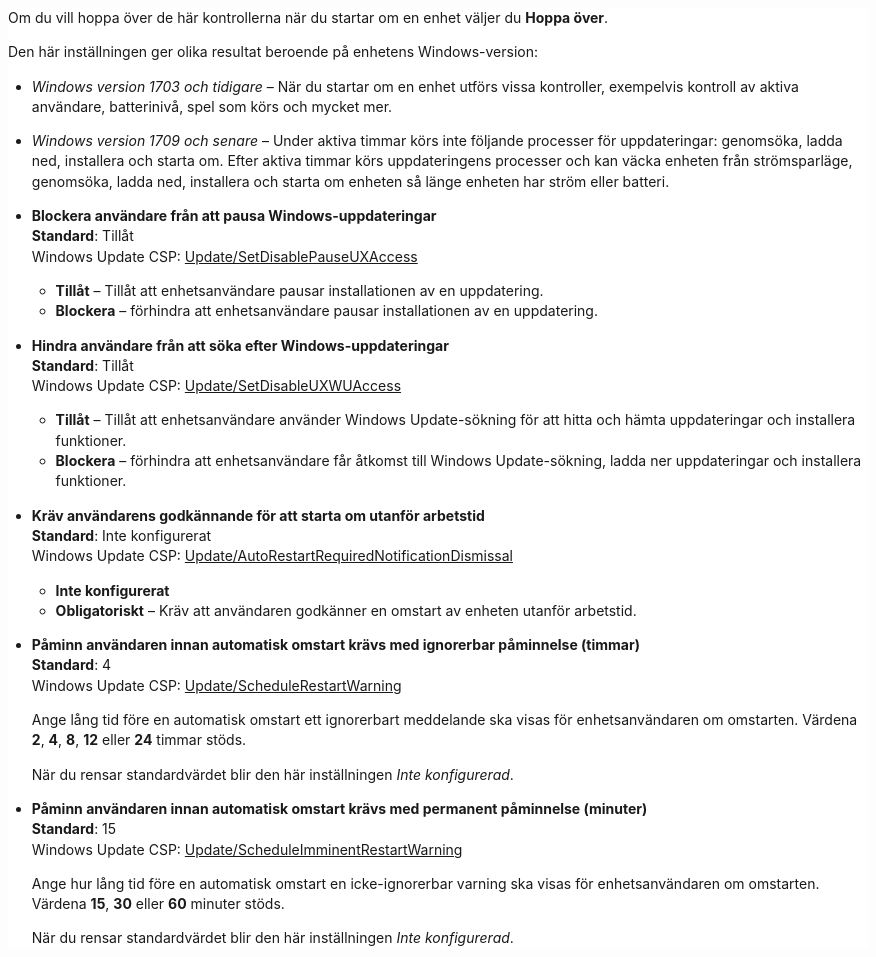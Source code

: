   Om du vill hoppa över de här kontrollerna när du startar om en enhet väljer du **Hoppa över**. 
  
  Den här inställningen ger olika resultat beroende på enhetens Windows-version:  
 
  - *Windows version 1703 och tidigare* – När du startar om en enhet utförs vissa kontroller, exempelvis kontroll av aktiva användare, batterinivå, spel som körs och mycket mer.  
  
  - *Windows version 1709 och senare* – Under aktiva timmar körs inte följande processer för uppdateringar: genomsöka, ladda ned, installera och starta om. Efter aktiva timmar körs uppdateringens processer och kan väcka enheten från strömsparläge, genomsöka, ladda ned, installera och starta om enheten så länge enheten har ström eller batteri. 

- **Blockera användare från att pausa Windows-uppdateringar**  
  **Standard**: Tillåt  
  Windows Update CSP: [Update/SetDisablePauseUXAccess](https://docs.microsoft.com/windows/client-management/mdm/policy-csp-update#update-setdisablepauseuxaccess)  

  - **Tillåt** – Tillåt att enhetsanvändare pausar installationen av en uppdatering.  
  - **Blockera** – förhindra att enhetsanvändare pausar installationen av en uppdatering.  

- **Hindra användare från att söka efter Windows-uppdateringar**  
  **Standard**: Tillåt  
  Windows Update CSP: [Update/SetDisableUXWUAccess](https://docs.microsoft.com/windows/client-management/mdm/policy-csp-update#update-setdisableuxwuaccess) 

  - **Tillåt** – Tillåt att enhetsanvändare använder Windows Update-sökning för att hitta och hämta uppdateringar och installera funktioner.
  - **Blockera** – förhindra att enhetsanvändare får åtkomst till Windows Update-sökning, ladda ner uppdateringar och installera funktioner.  

- **Kräv användarens godkännande för att starta om utanför arbetstid**  
  **Standard**: Inte konfigurerat  
  Windows Update CSP: [Update/AutoRestartRequiredNotificationDismissal](https://docs.microsoft.com/windows/client-management/mdm/policy-csp-update#update-autorestartrequirednotificationdismissal)
  
  - **Inte konfigurerat**  
  - **Obligatoriskt** – Kräv att användaren godkänner en omstart av enheten utanför arbetstid.  
   
- **Påminn användaren innan automatisk omstart krävs med ignorerbar påminnelse (timmar)**  
  **Standard**: 4  
  Windows Update CSP: [Update/ScheduleRestartWarning](https://docs.microsoft.com/windows/client-management/mdm/policy-csp-update#update-schedulerestartwarning)  

  Ange lång tid före en automatisk omstart ett ignorerbart meddelande ska visas för enhetsanvändaren om omstarten. Värdena **2**, **4**, **8**, **12** eller **24** timmar stöds.  
  
  När du rensar standardvärdet blir den här inställningen *Inte konfigurerad*.  

- **Påminn användaren innan automatisk omstart krävs med permanent påminnelse (minuter)**  
  **Standard**: 15  
  Windows Update CSP: [Update/ScheduleImminentRestartWarning](https://docs.microsoft.com/windows/client-management/mdm/policy-csp-update#update-scheduleimminentrestartwarning)  

  Ange hur lång tid före en automatisk omstart en icke-ignorerbar varning ska visas för enhetsanvändaren om omstarten. Värdena **15**, **30** eller **60** minuter stöds.  

  När du rensar standardvärdet blir den här inställningen *Inte konfigurerad*.  
